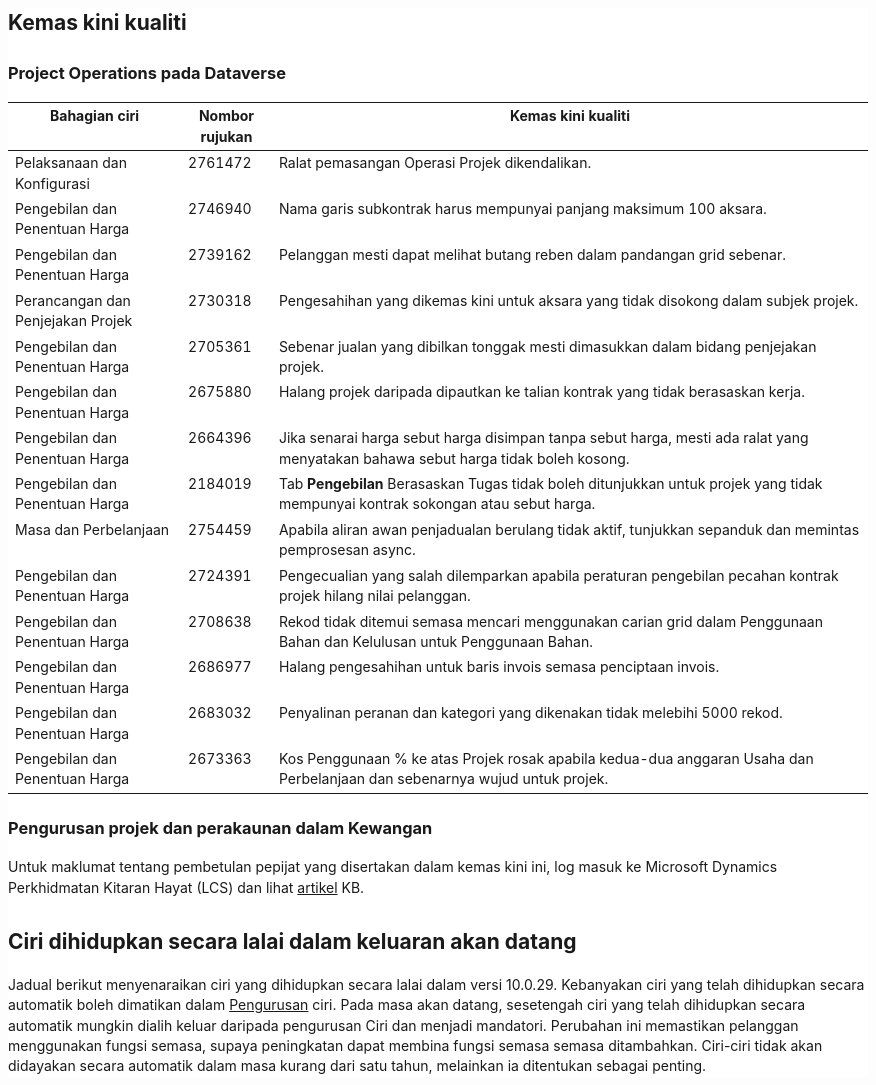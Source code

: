 ## <a name="quality-updates"></a>Kemas kini kualiti

### <a name="project-operations-on-dataverse"></a>Project Operations pada Dataverse

| Bahagian ciri | Nombor rujukan | Kemas kini kualiti |
| --- | --- | --- |
| Pelaksanaan dan Konfigurasi | 2761472 | Ralat pemasangan Operasi Projek dikendalikan. |
| Pengebilan dan Penentuan Harga | 2746940 | Nama garis subkontrak harus mempunyai panjang maksimum 100 aksara. |
| Pengebilan dan Penentuan Harga | 2739162 | Pelanggan mesti dapat melihat butang reben dalam pandangan grid sebenar. |
| Perancangan dan Penjejakan Projek | 2730318 | Pengesahihan yang dikemas kini untuk aksara yang tidak disokong dalam subjek projek. |
| Pengebilan dan Penentuan Harga | 2705361 | Sebenar jualan yang dibilkan tonggak mesti dimasukkan dalam bidang penjejakan projek. |
| Pengebilan dan Penentuan Harga | 2675880 | Halang projek daripada dipautkan ke talian kontrak yang tidak berasaskan kerja. |
| Pengebilan dan Penentuan Harga | 2664396 | Jika senarai harga sebut harga disimpan tanpa sebut harga, mesti ada ralat yang menyatakan bahawa sebut harga tidak boleh kosong. |
| Pengebilan dan Penentuan Harga | 2184019 | Tab **Pengebilan** Berasaskan Tugas tidak boleh ditunjukkan untuk projek yang tidak mempunyai kontrak sokongan atau sebut harga. |
| Masa dan Perbelanjaan | 2754459 | Apabila aliran awan penjadualan berulang tidak aktif, tunjukkan sepanduk dan memintas pemprosesan async. |
| Pengebilan dan Penentuan Harga | 2724391 | Pengecualian yang salah dilemparkan apabila peraturan pengebilan pecahan kontrak projek hilang nilai pelanggan. |
| Pengebilan dan Penentuan Harga | 2708638 | Rekod tidak ditemui semasa mencari menggunakan carian grid dalam Penggunaan Bahan dan Kelulusan untuk Penggunaan Bahan.|
| Pengebilan dan Penentuan Harga | 2686977 | Halang pengesahihan untuk baris invois semasa penciptaan invois. |
| Pengebilan dan Penentuan Harga | 2683032 | Penyalinan peranan dan kategori yang dikenakan tidak melebihi 5000 rekod.|
| Pengebilan dan Penentuan Harga | 2673363 | Kos Penggunaan % ke atas Projek rosak apabila kedua-dua anggaran Usaha dan Perbelanjaan dan sebenarnya wujud untuk projek. |

### <a name="project-management-and-accounting-in-finance"></a>Pengurusan projek dan perakaunan dalam Kewangan

Untuk maklumat tentang pembetulan pepijat yang disertakan dalam kemas kini ini, log masuk ke Microsoft Dynamics Perkhidmatan Kitaran Hayat (LCS) dan lihat [artikel](https://fix.lcs.dynamics.com/Issue/Details?bugId=694438) KB.

## <a name="features-turned-on-by-default-in-upcoming-release"></a>Ciri dihidupkan secara lalai dalam keluaran akan datang

Jadual berikut menyenaraikan ciri yang dihidupkan secara lalai dalam versi 10.0.29. Kebanyakan ciri yang telah dihidupkan secara automatik boleh dimatikan dalam [Pengurusan](/dynamics365/fin-ops-core/fin-ops/get-started/feature-management/feature-management-overview) ciri. Pada masa akan datang, sesetengah ciri yang telah dihidupkan secara automatik mungkin dialih keluar daripada pengurusan Ciri dan menjadi mandatori. Perubahan ini memastikan pelanggan menggunakan fungsi semasa, supaya peningkatan dapat membina fungsi semasa semasa ditambahkan. Ciri-ciri tidak akan didayakan secara automatik dalam masa kurang dari satu tahun, melainkan ia ditentukan sebagai penting.
